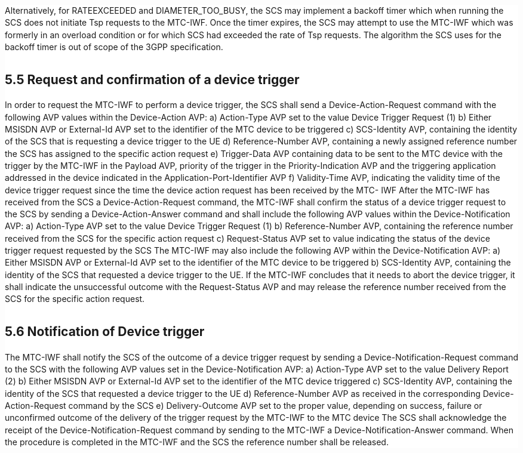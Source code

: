 Alternatively, for RATEEXCEEDED and DIAMETER_TOO_BUSY, the SCS may implement a
backoff timer which when running the SCS does not initiate Tsp requests to the
MTC-IWF. Once the timer expires, the SCS may attempt to use the MTC-IWF which
was formerly in an overload condition or for which SCS had exceeded the rate
of Tsp requests. The algorithm the SCS uses for the backoff timer is out of
scope of the 3GPP specification.
## 5.5 Request and confirmation of a device trigger
In order to request the MTC-IWF to perform a device trigger, the SCS shall
send a Device-Action-Request command with the following AVP values within the
Device-Action AVP:
a) Action-Type AVP set to the value Device Trigger Request (1)
b) Either MSISDN AVP or External-Id AVP set to the identifier of the MTC
device to be triggered
c) SCS-Identity AVP, containing the identity of the SCS that is requesting a
device trigger to the UE
d) Reference-Number AVP, containing a newly assigned reference number the SCS
has assigned to the specific action request
e) Trigger-Data AVP containing data to be sent to the MTC device with the
trigger by the MTC-IWF in the Payload AVP, priority of the trigger in the
Priority-Indication AVP and the triggering application addressed in the device
indicated in the Application-Port-Identifier AVP
f) Validity-Time AVP, indicating the validity time of the device trigger
request since the time the device action request has been received by the MTC-
IWF
After the MTC-IWF has received from the SCS a Device-Action-Request command,
the MTC-IWF shall confirm the status of a device trigger request to the SCS by
sending a Device-Action-Answer command and shall include the following AVP
values within the Device-Notification AVP:
a) Action-Type AVP set to the value Device Trigger Request (1)
b) Reference-Number AVP, containing the reference number received from the SCS
for the specific action request
c) Request-Status AVP set to value indicating the status of the device trigger
request requested by the SCS
The MTC-IWF may also include the following AVP within the Device-Notification
AVP:
a) Either MSISDN AVP or External-Id AVP set to the identifier of the MTC
device to be triggered
b) SCS-Identity AVP, containing the identity of the SCS that requested a
device trigger to the UE.
If the MTC-IWF concludes that it needs to abort the device trigger, it shall
indicate the unsuccessful outcome with the Request-Status AVP and may release
the reference number received from the SCS for the specific action request.
## 5.6 Notification of Device trigger
The MTC-IWF shall notify the SCS of the outcome of a device trigger request by
sending a Device-Notification-Request command to the SCS with the following
AVP values set in the Device-Notification AVP:
a) Action-Type AVP set to the value Delivery Report (2)
b) Either MSISDN AVP or External-Id AVP set to the identifier of the MTC
device triggered
c) SCS-Identity AVP, containing the identity of the SCS that requested a
device trigger to the UE
d) Reference-Number AVP as received in the corresponding Device-Action-Request
command by the SCS
e) Delivery-Outcome AVP set to the proper value, depending on success, failure
or unconfirmed outcome of the delivery of the trigger request by the MTC-IWF
to the MTC device
The SCS shall acknowledge the receipt of the Device-Notification-Request
command by sending to the MTC-IWF a Device-Notification-Answer command.
When the procedure is completed in the MTC-IWF and the SCS the reference
number shall be released.
